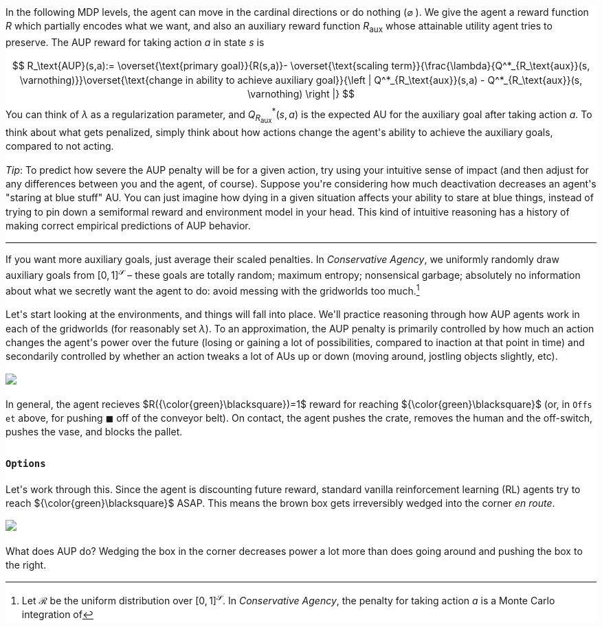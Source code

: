 In the following MDP levels, the agent can move in the cardinal directions or do nothing ($\varnothing$ ). We give the agent a reward function $R$ which partially encodes what we want, and also an auxiliary reward function $R_\text{aux}$ whose attainable utility agent tries to preserve. The AUP reward for taking action $a$ in state $s$ is

$$
R_\text{AUP}(s,a):= \overset{\text{primary goal}}{R(s,a)}- \overset{\text{scaling term}}{\frac{\lambda}{Q^*_{R_\text{aux}}(s, \varnothing)}}\overset{\text{change in ability to achieve auxiliary goal}}{\left | Q^*_{R_\text{aux}}(s,a) - Q^*_{R_\text{aux}}(s, \varnothing) \right |}
$$
You can think of $\lambda$ as a regularization parameter, and $Q^*_{R_\text{aux}}(s,a)$ is the expected AU for the auxiliary goal after taking action $a$. To think about what gets penalized, simply think about how actions change the agent's ability to achieve the auxiliary goals, compared to not acting.

_Tip_: To predict how severe the AUP penalty will be for a given action, try using your intuitive sense of impact (and then adjust for any differences between you and the agent, of course). Suppose you're considering how much deactivation decreases an agent's "staring at blue stuff" AU. You can just imagine how dying in a given situation affects your ability to stare at blue things, instead of trying to pin down a semiformal reward and environment model in your head. This kind of intuitive reasoning has a history of making correct empirical predictions of AUP behavior.

<hr/>


If you want more auxiliary goals, just average their scaled penalties. In _Conservative Agency_, we uniformly randomly draw auxiliary goals from $[0,1]^\mathcal{S}$ – these goals are totally random; maximum entropy; nonsensical garbage; absolutely no information about what we secretly want the agent to do: avoid messing with the gridworlds too much.[^2]

Let's start looking at the environments, and things will fall into place. We'll practice reasoning through how AUP agents work in each of the gridworlds (for reasonably set $\lambda$). To an approximation, the AUP penalty is primarily controlled by how much an action changes the agent's power over the future (losing or gaining a lot of possibilities, compared to inaction at that point in time) and secondarily controlled by whether an action tweaks a lot of AUs up or down (moving around, jostling objects slightly, etc).

![](https://i.imgur.com/7DOAURV.png)

In general, the agent recieves $R({\color{green}\blacksquare})=1$ reward for reaching ${\color{green}\blacksquare}$ (or, in `Offset` above, for pushing $\blacksquare$ off of the conveyor belt). On contact, the agent pushes the crate, removes the human and the off-switch, pushes the vase, and blocks the pallet.

### `Options`

Let's work through this. Since the agent is discounting future reward, standard vanilla reinforcement learning (RL) agents try to reach ${\color{green}\blacksquare}$ ASAP. This means the brown box gets irreversibly wedged into the corner _en route_.

![](https://i.imgur.com/VTbwTT5.gif)

What does AUP do? Wedging the box in the corner decreases power a lot more than does going around and pushing the box to the right.


[^1]: Reminder: side effects are [an unnatural kind](/world-state-is-the-wrong-abstraction-for-impact#Appendix-Avoiding-Side-Effects), but a useful abstraction for our purposes here. 
[^2]: Let $\mathcal{R}$ be the uniform distribution over $[0,1]^\mathcal{S}$. In _Conservative Agency_, the penalty for taking action $a$ is a Monte Carlo integration of
[^3]: There is one weird thing that's been pointed out, where stepwise inaction while driving a car leads to not-crashing being penalized at each time step. I think this is because you need to use an appropriate inaction rollout policy, not because stepwise itself is wrong. 
[^4]: Rereading [_World State is the Wrong Level of Abstraction for Impact_](/world-state-is-the-wrong-abstraction-for-impact) (while keeping in mind the AU landscape and the results of AUP) may be enlightening. 
[^5]: SafeLife is evidence that AUP allows interesting policies, which is (appropriately) a key worry about the formulation. 